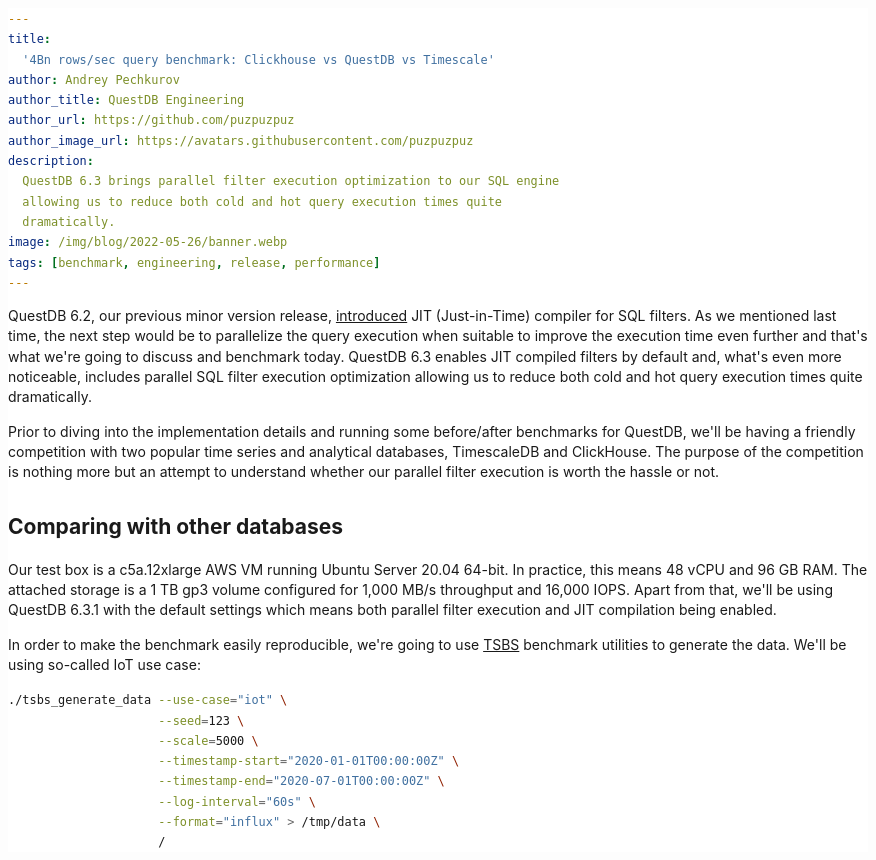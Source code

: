 ```yaml
---
title:
  '4Bn rows/sec query benchmark: Clickhouse vs QuestDB vs Timescale'
author: Andrey Pechkurov
author_title: QuestDB Engineering
author_url: https://github.com/puzpuzpuz
author_image_url: https://avatars.githubusercontent.com/puzpuzpuz
description:
  QuestDB 6.3 brings parallel filter execution optimization to our SQL engine
  allowing us to reduce both cold and hot query execution times quite
  dramatically.
image: /img/blog/2022-05-26/banner.webp
tags: [benchmark, engineering, release, performance]
---
```


QuestDB 6.2, our previous minor version release,
[introduced](https://questdb.io/blog/2022/01/12/jit-sql-compiler) JIT
(Just-in-Time) compiler for SQL filters. As we mentioned last time, the next
step would be to parallelize the query execution when suitable to improve the
execution time even further and that's what we're going to discuss and benchmark
today. QuestDB 6.3 enables JIT compiled filters by default and, what's even more
noticeable, includes parallel SQL filter execution optimization allowing us to
reduce both cold and hot query execution times quite dramatically.



Prior to diving into the implementation details and running some before/after
benchmarks for QuestDB, we'll be having a friendly competition with two popular
time series and analytical databases, TimescaleDB and ClickHouse. The purpose of
the competition is nothing more but an attempt to understand whether our
parallel filter execution is worth the hassle or not.

## Comparing with other databases

Our test box is a c5a.12xlarge AWS VM running Ubuntu Server 20.04 64-bit. In
practice, this means 48 vCPU and 96 GB RAM. The attached storage is a 1 TB gp3
volume configured for 1,000 MB/s throughput and 16,000 IOPS. Apart from that,
we'll be using QuestDB 6.3.1 with the default settings which means both parallel
filter execution and JIT compilation being enabled.

In order to make the benchmark easily reproducible, we're going to use
[TSBS](https://github.com/timescale/tsbs) benchmark utilities to generate the
data. We'll be using so-called IoT use case:

```bash
./tsbs_generate_data --use-case="iot" \
                     --seed=123 \
                     --scale=5000 \
                     --timestamp-start="2020-01-01T00:00:00Z" \
                     --timestamp-end="2020-07-01T00:00:00Z" \
                     --log-interval="60s" \
                     --format="influx" > /tmp/data \
                     /
```

